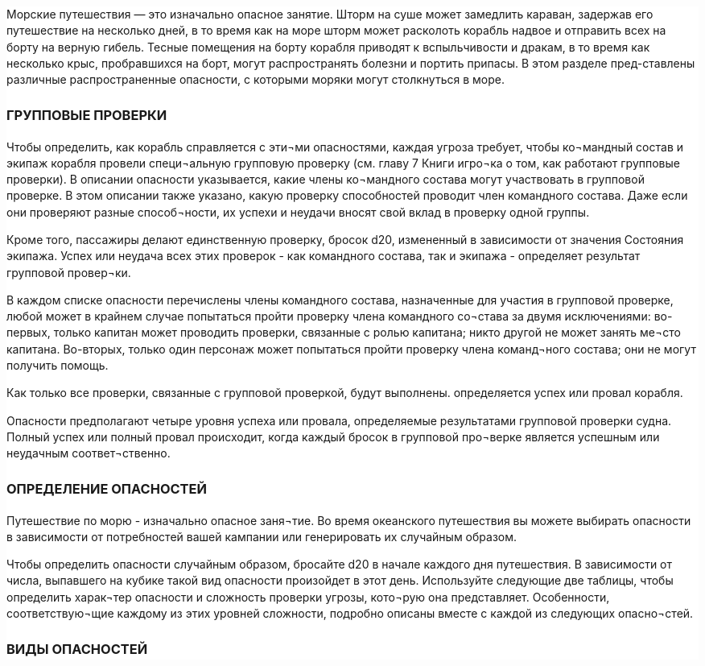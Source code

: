 Морские путешествия — это изначально опасное занятие. Шторм на суше может замедлить караван, задержав его путешествие на несколько дней, в то время как на море шторм может расколоть корабль надвое и отправить всех на борту на верную гибель. Тесные помещения на борту корабля приводят к вспыльчивости и дракам, в то время как несколько крыс, пробравшихся на борт, могут распространять болезни и портить припасы. В этом разделе пред-ставлены различные распространенные опасности, с которыми моряки могут столкнуться в море.

### ГРУППОВЫЕ ПРОВЕРКИ

Чтобы определить, как корабль справляется с эти¬ми опасностями, каждая угроза требует, чтобы ко¬мандный состав и экипаж корабля провели специ¬альную групповую проверку (см. главу 7 Книги игро¬ка о том, как работают групповые проверки). В описании опасности указывается, какие члены ко¬мандного состава могут участвовать в групповой проверке. В этом описании также указано, какую проверку способностей проводит член командного состава. Даже если они проверяют разные способ¬ности, их успехи и неудачи вносят свой вклад в проверку одной группы.

Кроме того, пассажиры делают единственную проверку, бросок d20, измененный в зависимости от значения Состояния экипажа. Успех или неудача всех этих проверок - как командного состава, так и экипажа - определяет результат групповой провер¬ки.

В каждом списке опасности перечислены члены командного состава, назначенные для участия в групповой проверке, любой может в крайнем случае попытаться пройти проверку члена командного со¬става за двумя исключениями: во-первых, только капитан может проводить проверки, связанные с ролью капитана; никто другой не может занять ме¬сто капитана. Во-вторых, только один персонаж может попытаться пройти проверку члена команд¬ного состава; они не могут получить помощь.

Как только все проверки, связанные с групповой проверкой, будут выполнены. определяется успех или провал корабля.

Опасности предполагают четыре уровня успеха или провала, определяемые результатами групповой проверки судна. Полный успех или полный провал происходит, когда каждый бросок в групповой про¬верке является успешным или неудачным соответ¬ственно.

### ОПРЕДЕЛЕНИЕ ОПАСНОСТЕЙ

Путешествие по морю - изначально опасное заня¬тие. Во время океанского путешествия вы можете выбирать опасности в зависимости от потребностей вашей кампании или генерировать их случайным образом.

Чтобы определить опасности случайным образом, бросайте d20 в начале каждого дня путешествия. В зависимости от числа, выпавшего на кубике такой вид опасности произойдет в этот день. Используйте следующие две таблицы, чтобы определить харак¬тер опасности и сложность проверки угрозы, кото¬рую она представляет. Особенности, соответствую¬щие каждому из этих уровней сложности, подробно описаны вместе с каждой из следующих опасно¬стей.

### ВИДЫ ОПАСНОСТЕЙ
